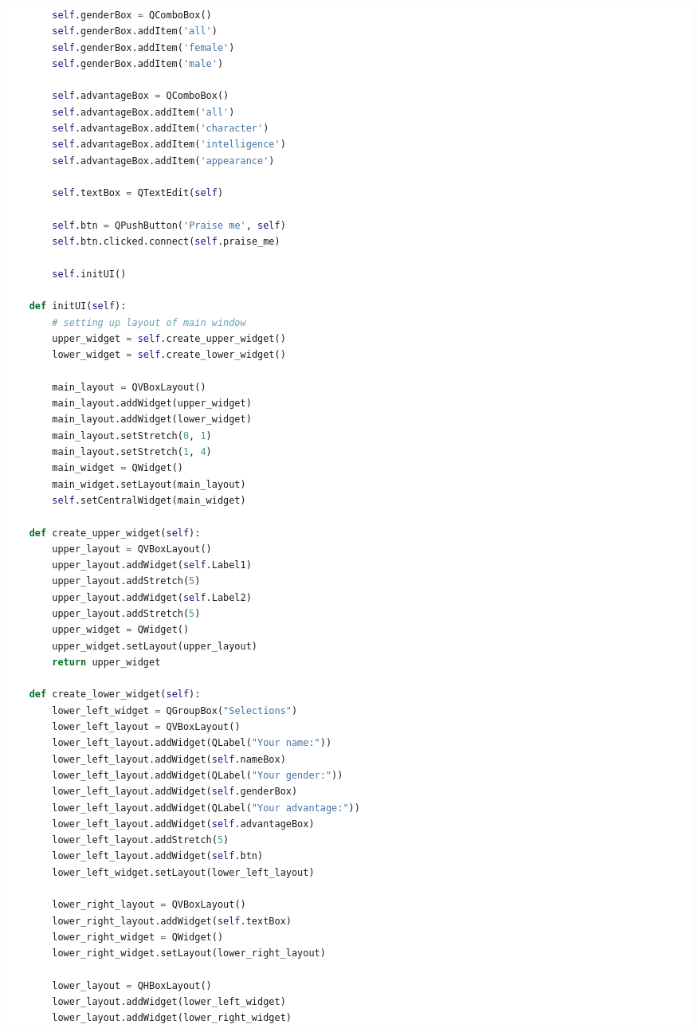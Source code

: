 ```python
        self.genderBox = QComboBox()
        self.genderBox.addItem('all')
        self.genderBox.addItem('female')
        self.genderBox.addItem('male')
        
        self.advantageBox = QComboBox()
        self.advantageBox.addItem('all')
        self.advantageBox.addItem('character')
        self.advantageBox.addItem('intelligence')
        self.advantageBox.addItem('appearance')

        self.textBox = QTextEdit(self)

        self.btn = QPushButton('Praise me', self)
        self.btn.clicked.connect(self.praise_me)

        self.initUI()

    def initUI(self):
        # setting up layout of main window
        upper_widget = self.create_upper_widget()
        lower_widget = self.create_lower_widget()
        
        main_layout = QVBoxLayout()
        main_layout.addWidget(upper_widget)
        main_layout.addWidget(lower_widget)
        main_layout.setStretch(0, 1)
        main_layout.setStretch(1, 4)
        main_widget = QWidget()
        main_widget.setLayout(main_layout)
        self.setCentralWidget(main_widget)

    def create_upper_widget(self):
        upper_layout = QVBoxLayout()
        upper_layout.addWidget(self.Label1)
        upper_layout.addStretch(5)
        upper_layout.addWidget(self.Label2)
        upper_layout.addStretch(5)
        upper_widget = QWidget()
        upper_widget.setLayout(upper_layout)
        return upper_widget

    def create_lower_widget(self):
        lower_left_widget = QGroupBox("Selections")
        lower_left_layout = QVBoxLayout()        
        lower_left_layout.addWidget(QLabel("Your name:"))
        lower_left_layout.addWidget(self.nameBox)
        lower_left_layout.addWidget(QLabel("Your gender:"))
        lower_left_layout.addWidget(self.genderBox)
        lower_left_layout.addWidget(QLabel("Your advantage:"))
        lower_left_layout.addWidget(self.advantageBox)
        lower_left_layout.addStretch(5)
        lower_left_layout.addWidget(self.btn)
        lower_left_widget.setLayout(lower_left_layout)
        
        lower_right_layout = QVBoxLayout()
        lower_right_layout.addWidget(self.textBox)
        lower_right_widget = QWidget()
        lower_right_widget.setLayout(lower_right_layout)

        lower_layout = QHBoxLayout()
        lower_layout.addWidget(lower_left_widget)
        lower_layout.addWidget(lower_right_widget)
```